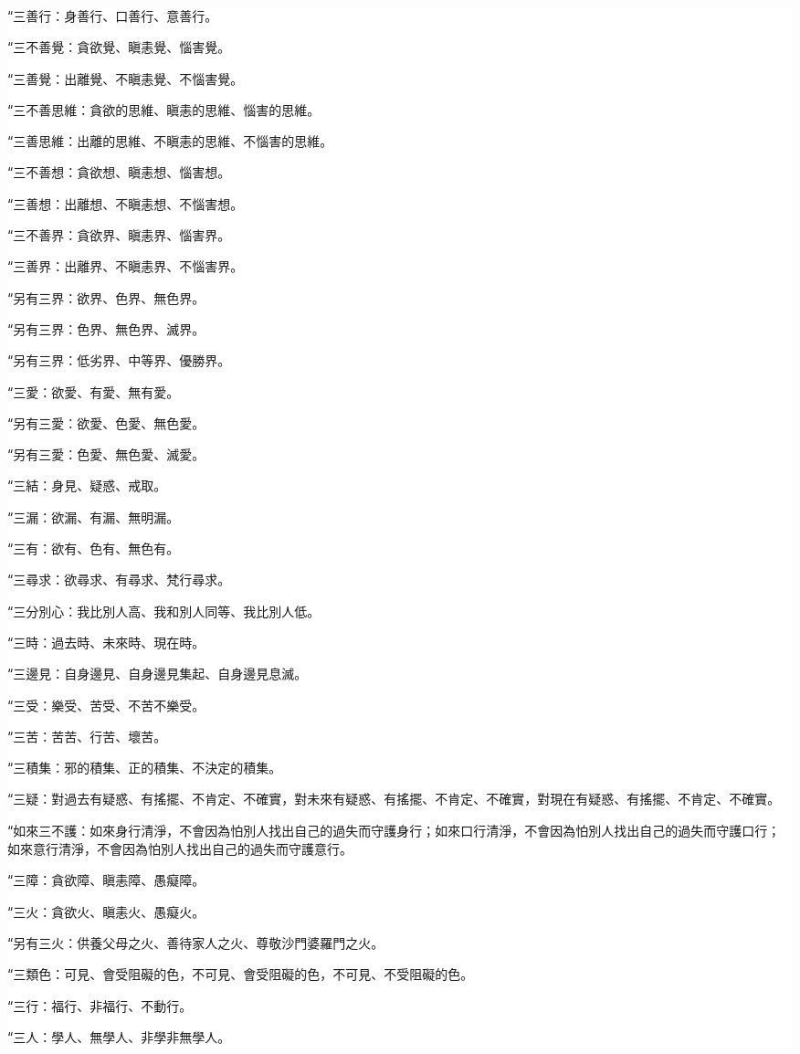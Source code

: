“三善行：身善行、口善行、意善行。

“三不善覺：貪欲覺、瞋恚覺、惱害覺。

“三善覺：出離覺、不瞋恚覺、不惱害覺。

“三不善思維：貪欲的思維、瞋恚的思維、惱害的思維。

“三善思維：出離的思維、不瞋恚的思維、不惱害的思維。

“三不善想：貪欲想、瞋恚想、惱害想。

“三善想：出離想、不瞋恚想、不惱害想。

“三不善界：貪欲界、瞋恚界、惱害界。

“三善界：出離界、不瞋恚界、不惱害界。

“另有三界：欲界、色界、無色界。

“另有三界：色界、無色界、滅界。

“另有三界：低劣界、中等界、優勝界。

“三愛：欲愛、有愛、無有愛。

“另有三愛：欲愛、色愛、無色愛。

“另有三愛：色愛、無色愛、滅愛。

“三結：身見、疑惑、戒取。

“三漏：欲漏、有漏、無明漏。

“三有：欲有、色有、無色有。

“三尋求：欲尋求、有尋求、梵行尋求。

“三分別心：我比別人高、我和別人同等、我比別人低。

“三時：過去時、未來時、現在時。

“三邊見：自身邊見、自身邊見集起、自身邊見息滅。

“三受：樂受、苦受、不苦不樂受。

“三苦：苦苦、行苦、壞苦。

“三積集：邪的積集、正的積集、不決定的積集。

“三疑：對過去有疑惑、有搖擺、不肯定、不確實，對未來有疑惑、有搖擺、不肯定、不確實，對現在有疑惑、有搖擺、不肯定、不確實。

“如來三不護：如來身行清淨，不會因為怕別人找出自己的過失而守護身行；如來口行清淨，不會因為怕別人找出自己的過失而守護口行；如來意行清淨，不會因為怕別人找出自己的過失而守護意行。

“三障：貪欲障、瞋恚障、愚癡障。 

“三火：貪欲火、瞋恚火、愚癡火。

“另有三火：供養父母之火、善待家人之火、尊敬沙門婆羅門之火。

“三類色：可見、會受阻礙的色，不可見、會受阻礙的色，不可見、不受阻礙的色。

“三行：福行、非福行、不動行。

“三人：學人、無學人、非學非無學人。
